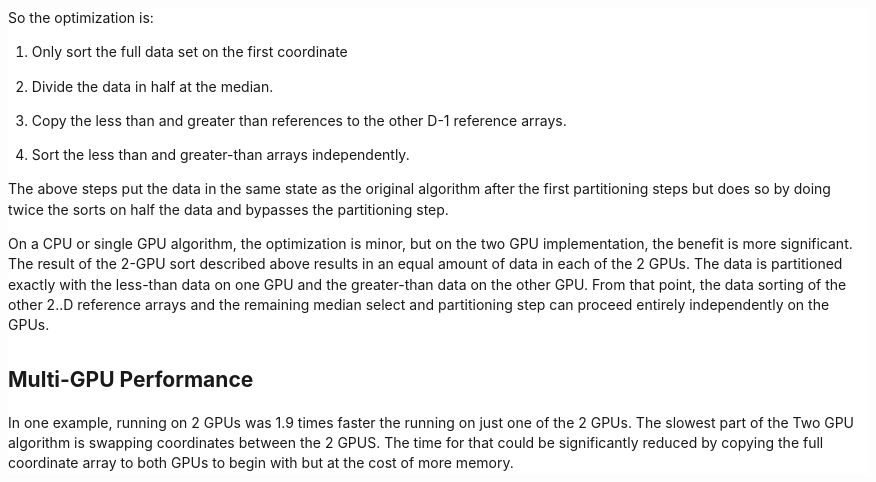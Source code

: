So the optimization is:

1. Only sort the full data set on the first coordinate
2. Divide the data in half at the median.
3. Copy the less than and greater than references to the other D-1 reference arrays.

4. Sort the less than and greater-than arrays independently.


The above steps put the data in the same state as the original algorithm after the first partitioning steps but does so by doing twice the sorts on half the data and bypasses the partitioning step.

On a CPU or single GPU algorithm, the optimization is minor, but on the two GPU implementation, the benefit is more significant.  The result of the 2-GPU sort described above results in an equal amount of data in each of the 2 GPUs. The data is partitioned exactly with the less-than data on one GPU and the greater-than data on the other GPU.  From that point, the data sorting of the other 2..D reference arrays and the remaining median select and partitioning step can proceed entirely independently on the GPUs.

## Multi-GPU Performance

In one example, running on 2 GPUs was 1.9 times faster the running on just one of the 2 GPUs.  The slowest part of the Two GPU algorithm is swapping coordinates between the 2 GPUS.  The time for that could be significantly reduced by copying the full coordinate array to both GPUs to begin with but at the cost of more memory.
